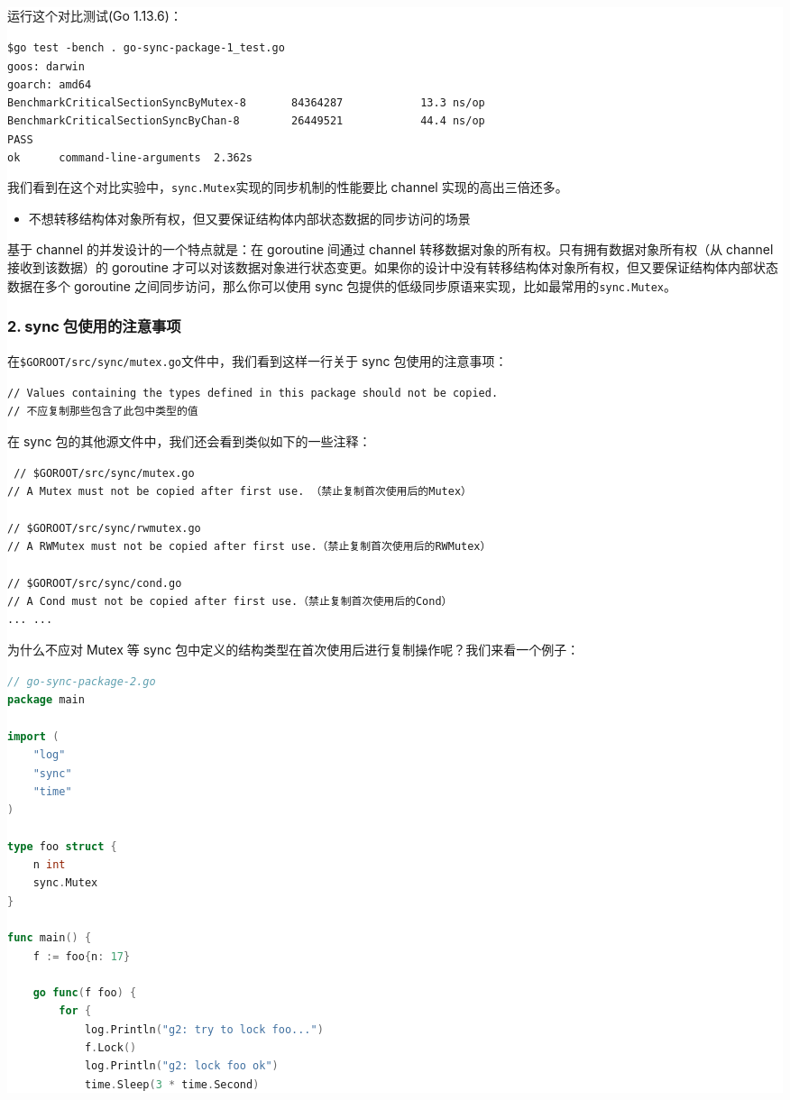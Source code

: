 运行这个对比测试(Go 1.13.6)：

```shell
$go test -bench . go-sync-package-1_test.go 
goos: darwin
goarch: amd64
BenchmarkCriticalSectionSyncByMutex-8   	84364287	        13.3 ns/op
BenchmarkCriticalSectionSyncByChan-8    	26449521	        44.4 ns/op
PASS
ok  	command-line-arguments	2.362s 
```

我们看到在这个对比实验中，`sync.Mutex`实现的同步机制的性能要比 channel 实现的高出三倍还多。

- 不想转移结构体对象所有权，但又要保证结构体内部状态数据的同步访问的场景

基于 channel 的并发设计的一个特点就是：在 goroutine 间通过 channel 转移数据对象的所有权。只有拥有数据对象所有权（从 channel 接收到该数据）的 goroutine 才可以对该数据对象进行状态变更。如果你的设计中没有转移结构体对象所有权，但又要保证结构体内部状态数据在多个 goroutine 之间同步访问，那么你可以使用 sync 包提供的低级同步原语来实现，比如最常用的`sync.Mutex`。

### 2. sync 包使用的注意事项

在`$GOROOT/src/sync/mutex.go`文件中，我们看到这样一行关于 sync 包使用的注意事项：

```shell
// Values containing the types defined in this package should not be copied.
// 不应复制那些包含了此包中类型的值 
```

在 sync 包的其他源文件中，我们还会看到类似如下的一些注释：

```shell
 // $GOROOT/src/sync/mutex.go
// A Mutex must not be copied after first use. （禁止复制首次使用后的Mutex）

// $GOROOT/src/sync/rwmutex.go
// A RWMutex must not be copied after first use.（禁止复制首次使用后的RWMutex）

// $GOROOT/src/sync/cond.go
// A Cond must not be copied after first use.（禁止复制首次使用后的Cond）
... ... 
```

为什么不应对 Mutex 等 sync 包中定义的结构类型在首次使用后进行复制操作呢？我们来看一个例子：

```go
// go-sync-package-2.go
package main

import (
	"log"
	"sync"
	"time"
)

type foo struct {
	n int
	sync.Mutex
}

func main() {
	f := foo{n: 17}

	go func(f foo) {
		for {
			log.Println("g2: try to lock foo...")
			f.Lock()
			log.Println("g2: lock foo ok")
			time.Sleep(3 * time.Second)
```